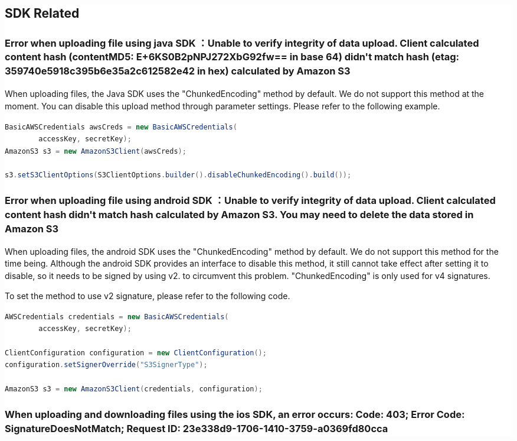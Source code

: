 [AWS SDK for Ruby Developer Guide v2.16.8]:http://docs.aws.amazon.com/sdk-for-ruby/v2/developer-guide/

[AWS SDK for Go]:http://docs.aws.amazon.com/sdk-for-go/api/

[aws-sdk-go]:https://github.com/aws/aws-sdk-go/wiki

[AWS SDK for C++ Documentation]:https://aws.amazon.com/cn/documentation/sdk-for-cpp/

[aws-sdk-cpp]:https://github.com/aws/aws-sdk-cpp

## SDK Related

### Error when uploading file using java SDK ：Unable to verify integrity of data upload.  Client calculated content hash (contentMD5: E+6KS0B2pNPJ272XbG92fw== in base 64) didn't match hash (etag: 359740e5918c395b6e35a2c612582e42 in hex) calculated by Amazon S3

When uploading files, the Java SDK uses the "ChunkedEncoding" method by default. We do not support this method at the moment. You can disable this upload method through parameter settings. Please refer to the following example.

```java
BasicAWSCredentials awsCreds = new BasicAWSCredentials(
		accessKey, secretKey);
AmazonS3 s3 = new AmazonS3Client(awsCreds);

s3.setS3ClientOptions(S3ClientOptions.builder().disableChunkedEncoding().build());
```

### Error when uploading file using android SDK ：Unable to verify integrity of data upload. Client calculated content hash didn't match hash calculated by Amazon S3. You may need to delete the data stored in Amazon S3

When uploading files, the android SDK uses the "ChunkedEncoding" method by default. We do not support this method for the time being. Although the android SDK provides an interface to disable this method, it still cannot take effect after setting it to disable, so it needs to be signed by using v2. to circumvent this problem. "ChunkedEncoding" is only used for v4 signatures.

To set the method to use v2 signature, please refer to the following code.

```java
AWSCredentials credentials = new BasicAWSCredentials(
		accessKey, secretKey);

ClientConfiguration configuration = new ClientConfiguration();
configuration.setSignerOverride("S3SignerType");

AmazonS3 s3 = new AmazonS3Client(credentials, configuration);
```

### When uploading and downloading files using the ios SDK, an error occurs: Code: 403; Error Code: SignatureDoesNotMatch; Request ID: 23e338d9-1706-1410-3759-a0369fd80cca


[s3cmd]:        http://s3tools.org/s3cmd
[boto]:         http://boto.cloudhackers.com/en/latest/
[cyberduck]:    https://cyberduck.io/
[s3browser]:    http://s3browser.com